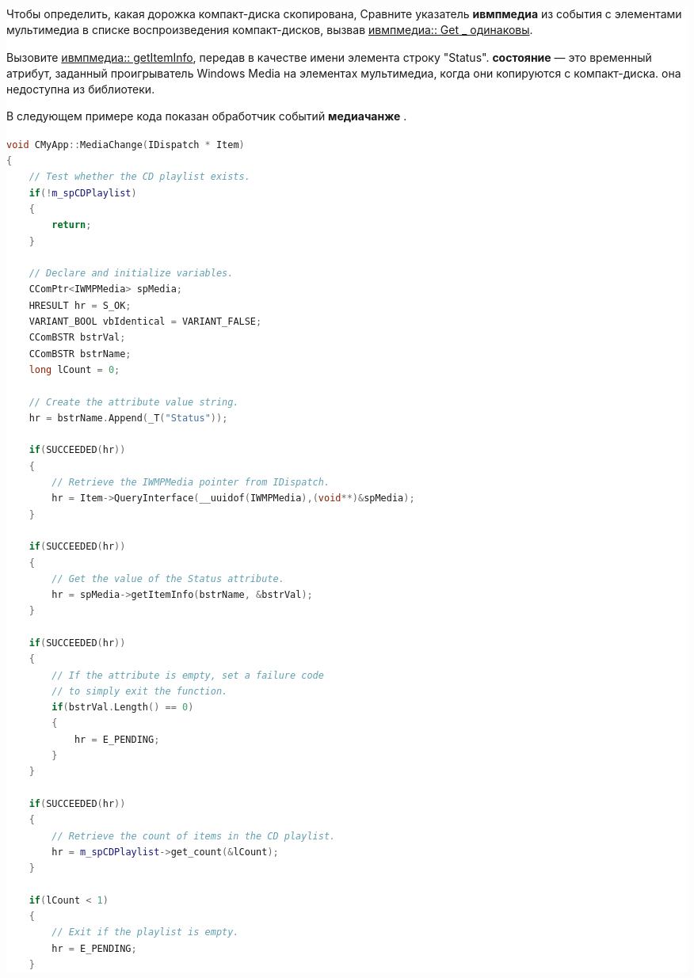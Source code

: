 Чтобы определить, какая дорожка компакт-диска скопирована, Сравните указатель **ивмпмедиа** из события с элементами мультимедиа в списке воспроизведения компакт-дисков, вызвав [ивмпмедиа:: Get \_ одинаковы](/previous-versions/windows/desktop/api/wmp/nf-wmp-iwmpmedia-get_isidentical).

Вызовите [ивмпмедиа:: getItemInfo](/previous-versions/windows/desktop/api/wmp/nf-wmp-iwmpmedia-getiteminfo), передав в качестве имени элемента строку "Status". **состояние** — это временный атрибут, заданный проигрыватель Windows Media на элементах мультимедиа, когда они копируются с компакт-диска. она недоступна из библиотеки.

В следующем примере кода показан обработчик событий **медиачанже** .


```C++
void CMyApp::MediaChange(IDispatch * Item)
{
    // Test whether the CD playlist exists.
    if(!m_spCDPlaylist)
    {
        return;
    }

    // Declare and initialize variables.
    CComPtr<IWMPMedia> spMedia;
    HRESULT hr = S_OK;
    VARIANT_BOOL vbIdentical = VARIANT_FALSE;
    CComBSTR bstrVal;
    CComBSTR bstrName;
    long lCount = 0;  

    // Create the attribute value string.
    hr = bstrName.Append(_T("Status"));

    if(SUCCEEDED(hr))
    { 
        // Retrieve the IWMPMedia pointer from IDispatch.
        hr = Item->QueryInterface(__uuidof(IWMPMedia),(void**)&spMedia);
    }

    if(SUCCEEDED(hr))
    {
        // Get the value of the Status attribute.
        hr = spMedia->getItemInfo(bstrName, &bstrVal);
    }

    if(SUCCEEDED(hr))
    {
        // If the attribute is empty, set a failure code
        // to simply exit the function.
        if(bstrVal.Length() == 0)
        {
            hr = E_PENDING;
        }
    }
      
    if(SUCCEEDED(hr))
    {
        // Retrieve the count of items in the CD playlist.
        hr = m_spCDPlaylist->get_count(&lCount);
    }

    if(lCount < 1)
    {
        // Exit if the playlist is empty.
        hr = E_PENDING;
    }    

```